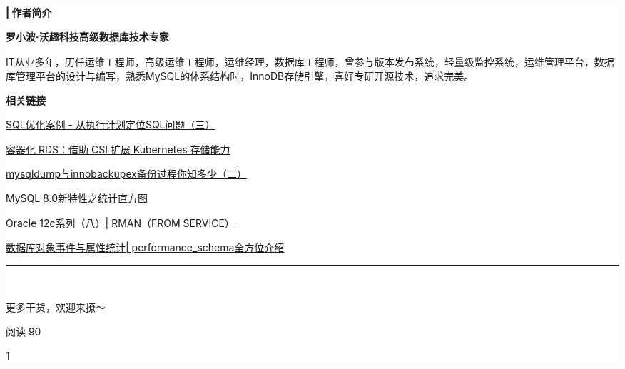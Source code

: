

**| 作者简介**

**罗小波·沃趣科技高级数据库技术专家**

IT从业多年，历任运维工程师，高级运维工程师，运维经理，数据库工程师，曾参与版本发布系统，轻量级监控系统，运维管理平台，数据库管理平台的设计与编写，熟悉MySQL的体系结构时，InnoDB存储引擎，喜好专研开源技术，追求完美。



**相关链接**

[SQL优化案例 - 从执行计划定位SQL问题（三）](http://mp.weixin.qq.com/s?__biz=MzU0MTczNzA1OA==&mid=2247484023&idx=1&sn=90088d56dbbfc42b883fef264b98d6bf&chksm=fb242b7acc53a26cf6e991057b9ee8878780ee0e433951a9f7df59f8c774316af1ec7b45fa7e&scene=21#wechat_redirect)

[容器化 RDS：借助 CSI 扩展 Kubernetes 存储能力](http://mp.weixin.qq.com/s?__biz=MzU0MTczNzA1OA==&mid=2247484013&idx=1&sn=61216449159c570585e7f6d144fe103e&chksm=fb242b60cc53a276862e3ad3fd95eb5edad098603ab185c0359213bea09f5088a6e5f5cc8a10&scene=21#wechat_redirect)

[mysqldump与innobackupex备份过程你知多少（二）](http://mp.weixin.qq.com/s?__biz=MzU0MTczNzA1OA==&mid=2247484009&idx=1&sn=d589a332fe583063e86a86e1fc18f91e&chksm=fb242b64cc53a2725116943c1011cf56732c73318aac8e765a88f0e2bf7c1910adc97baba823&scene=21#wechat_redirect)

[MySQL 8.0新特性之统计直方图](http://mp.weixin.qq.com/s?__biz=MzU0MTczNzA1OA==&mid=2247484006&idx=1&sn=ab9419d0865daca15d6f9174c2bb158a&chksm=fb242b6bcc53a27d44b07ca95896f3ffabf2cfdf7d08df326e791c6a7cdaf553432f5ec7447d&scene=21#wechat_redirect)

[Oracle 12c系列（八）| RMAN（FROM SERVICE）](http://mp.weixin.qq.com/s?__biz=MzU0MTczNzA1OA==&mid=2247483989&idx=1&sn=0b53baeb2e13b60f36267e06deb73290&chksm=fb242b58cc53a24e3d942801894f2a78707ee8c2ab9437b82ad5534058f3378549ceec6fd3a0&scene=21#wechat_redirect)

[数据库对象事件与属性统计| performance_schema全方位介绍](http://mp.weixin.qq.com/s?__biz=MzU0MTczNzA1OA==&mid=2247483985&idx=1&sn=bb195da773979cca30e6f0d1552b4741&chksm=fb242b5ccc53a24a333d2b72a70bbc03edb06b6434561be44acd367eb1a02b2506630d1b2f5f&scene=21#wechat_redirect)



------



![img](data:image/gif;base64,iVBORw0KGgoAAAANSUhEUgAAAAEAAAABCAYAAAAfFcSJAAAADUlEQVQImWNgYGBgAAAABQABh6FO1AAAAABJRU5ErkJggg==)

更多干货，欢迎来撩〜

阅读 90

1